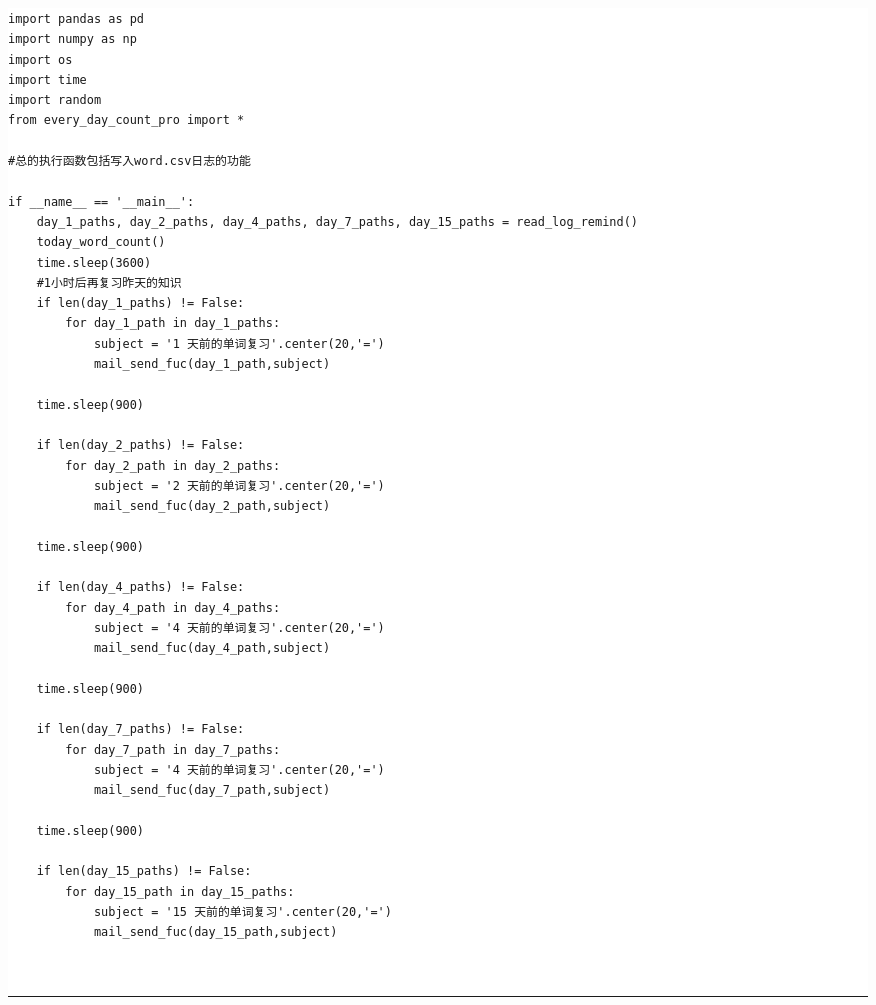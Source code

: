 ```
import pandas as pd
import numpy as np
import os
import time
import random
from every_day_count_pro import *

#总的执行函数包括写入word.csv日志的功能

if __name__ == '__main__':
	day_1_paths, day_2_paths, day_4_paths, day_7_paths, day_15_paths = read_log_remind()
	today_word_count()
	time.sleep(3600)
	#1小时后再复习昨天的知识
	if len(day_1_paths) != False:
		for day_1_path in day_1_paths:
			subject = '1 天前的单词复习'.center(20,'=')
			mail_send_fuc(day_1_path,subject)

	time.sleep(900)

	if len(day_2_paths) != False:
		for day_2_path in day_2_paths:
			subject = '2 天前的单词复习'.center(20,'=')
			mail_send_fuc(day_2_path,subject)

	time.sleep(900)

	if len(day_4_paths) != False:
		for day_4_path in day_4_paths:
			subject = '4 天前的单词复习'.center(20,'=')
			mail_send_fuc(day_4_path,subject)

	time.sleep(900)

	if len(day_7_paths) != False:
		for day_7_path in day_7_paths:
			subject = '4 天前的单词复习'.center(20,'=')
			mail_send_fuc(day_7_path,subject)

	time.sleep(900)

	if len(day_15_paths) != False:
		for day_15_path in day_15_paths:
			subject = '15 天前的单词复习'.center(20,'=')
			mail_send_fuc(day_15_path,subject)



```
___
